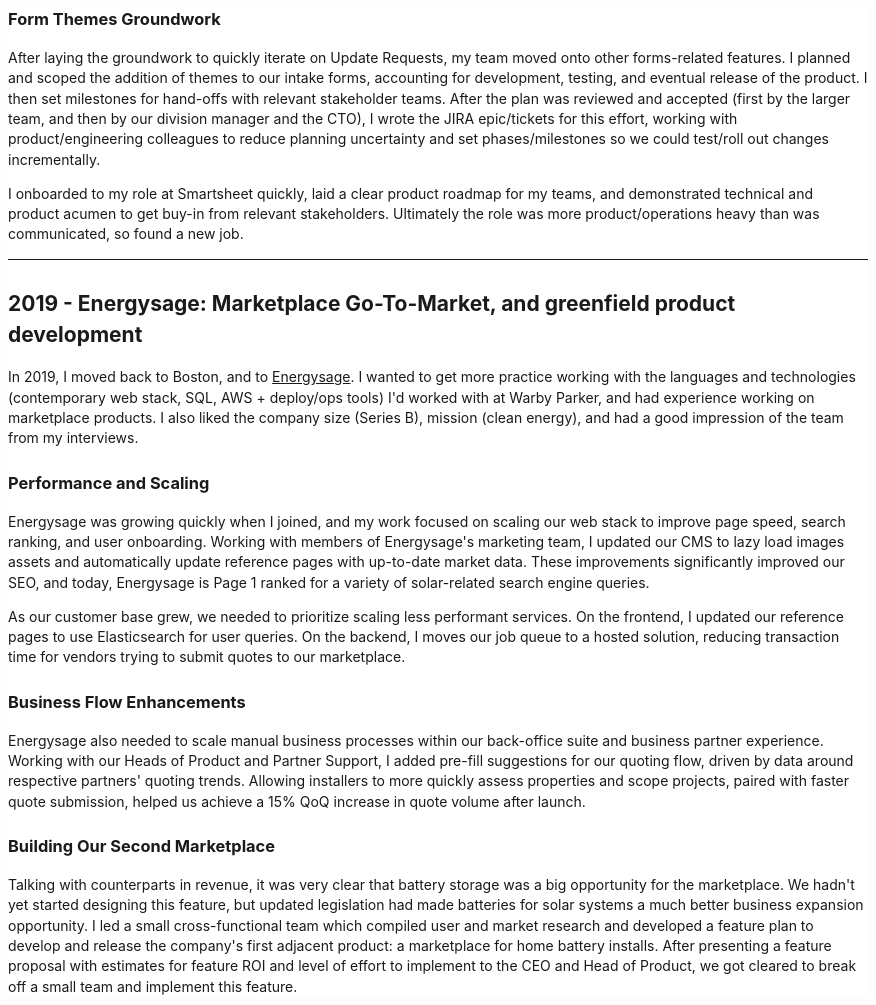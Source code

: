 ### Form Themes Groundwork

After laying the groundwork to quickly iterate on Update Requests, my team moved onto other forms-related features. I planned and scoped the addition of themes to our intake forms, accounting for development, testing, and eventual release of the product. I then set milestones for hand-offs with relevant stakeholder teams. After the plan was reviewed and accepted (first by the larger team, and then by our division manager and the CTO), I wrote the JIRA epic/tickets for this effort, working with product/engineering colleagues to reduce planning uncertainty and set phases/milestones so we could test/roll out changes incrementally.

I onboarded to my role at Smartsheet quickly, laid a clear product roadmap for my teams, and demonstrated technical and product acumen to get buy-in from relevant stakeholders. Ultimately the role was more product/operations heavy than was communicated, so found a new job.

------

## 2019 - Energysage: Marketplace Go-To-Market, and greenfield product development

In 2019, I moved back to Boston, and to [Energysage](https://www.energysage.com). I wanted to get more practice working with the languages and technologies (contemporary web stack, SQL, AWS + deploy/ops tools) I'd worked with at Warby Parker, and had experience working on marketplace products. I also liked the company size (Series B), mission (clean energy), and had a good impression of the team from my interviews.

### Performance and Scaling

Energysage was growing quickly when I joined, and my work focused on scaling our web stack to improve page speed, search ranking, and user onboarding. Working with members of Energysage's marketing team, I updated our CMS to lazy load images assets and automatically update reference pages with up-to-date market data. These improvements significantly improved our SEO, and today, Energysage is Page 1 ranked for a variety of solar-related search engine queries.

As our customer base grew, we needed to prioritize scaling less performant services. On the frontend, I updated our reference pages to use Elasticsearch for user queries. On the backend, I moves our job queue to a hosted solution, reducing transaction time for vendors trying to submit quotes to our marketplace.

### Business Flow Enhancements

Energysage also needed to scale manual business processes within our back-office suite and business partner experience. Working with our Heads of Product and Partner Support, I added pre-fill suggestions for our quoting flow, driven by data around respective partners' quoting trends. Allowing installers to more quickly assess properties and scope projects, paired with faster quote submission, helped us achieve a 15% QoQ increase in quote volume after launch.

### Building Our Second Marketplace

Talking with counterparts in revenue, it was very clear that battery storage was a big opportunity for the marketplace. We hadn't yet started designing this feature, but updated legislation had made batteries for solar systems a much better business expansion opportunity. I led a small cross-functional team which compiled user and market research and developed a feature plan to develop and release the company's first adjacent product: a marketplace for home battery installs. After presenting a feature proposal with estimates for feature ROI and level of effort to implement to the CEO and Head of Product, we got cleared to break off a small team and implement this feature.
